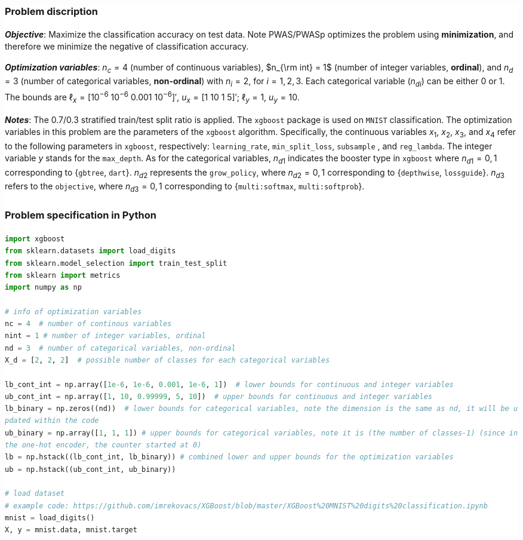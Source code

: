 
### Problem discription

**_Objective_**:
Maximize the classification accuracy on test data. 
Note PWAS/PWASp optimizes the problem using **minimization**, and therefore we minimize the negative of classification accuracy.

**_Optimization variables_**:
$n_c = 4$ (number of continuous variables), $n_{\rm int} = 1$ (number of integer variables, **ordinal**), 
and $n_d = 3$ (number of categorical variables, **non-ordinal**) with $n_{i} = 2$, for $i = 1, 2, 3$. 
Each categorical variable ($n_{di}$) can be either 0 or 1. 
The bounds are $\ell_x = [10^{-6}\ 10^{-6}\ 0.001\ 10^{-6}]'$, $u_x = [1\  10\  1\  5]'$; $\ell_y = 1$, $u_y = 10$.

**_Notes_**:
The 0.7/0.3 stratified train/test split ratio is applied. 
The `xgboost` package is used on `MNIST` classification. 
The optimization variables in this problem are the parameters of the `xgboost` algorithm.
Specifically, the continuous variables $x_1$, $x_2$, $x_3$, and $x_4$ refer to the following parameters in `xgboost`, 
respectively: `learning_rate`, `min_split_loss`, `subsample` , and `reg_lambda`. 
The integer variable $y$ stands for the `max_depth`. As for the categorical variables, $n_{d1}$ indicates the booster type in 
`xgboost` where $n_{d1} = {0, 1}$ corresponding to {`gbtree`, `dart`}. $n_{d2}$ represents the `grow_policy`, 
where $n_{d2} = {0, 1}$ corresponding to {`depthwise`, `lossguide`}. 
$n_{d3}$ refers to the `objective`, where $n_{d3} = {0, 1}$ corresponding to {`multi:softmax`, `multi:softprob`}.


### Problem specification in Python
~~~python
import xgboost
from sklearn.datasets import load_digits
from sklearn.model_selection import train_test_split
from sklearn import metrics
import numpy as np

# info of optimization variables 
nc = 4  # number of continous variables
nint = 1 # number of integer variables, ordinal
nd = 3  # number of categorical variables, non-ordinal
X_d = [2, 2, 2]  # possible number of classes for each categorical variables

lb_cont_int = np.array([1e-6, 1e-6, 0.001, 1e-6, 1])  # lower bounds for continuous and integer variables
ub_cont_int = np.array([1, 10, 0.99999, 5, 10])  # upper bounds for continuous and integer variables
lb_binary = np.zeros((nd))  # lower bounds for categorical variables, note the dimension is the same as nd, it will be updated within the code
ub_binary = np.array([1, 1, 1]) # upper bounds for categorical variables, note it is (the number of classes-1) (since in the one-hot encoder, the counter started at 0)
lb = np.hstack((lb_cont_int, lb_binary)) # combined lower and upper bounds for the optimization variables
ub = np.hstack((ub_cont_int, ub_binary))

# load dataset
# example code: https://github.com/imrekovacs/XGBoost/blob/master/XGBoost%20MNIST%20digits%20classification.ipynb
mnist = load_digits()  
X, y = mnist.data, mnist.target
~~~